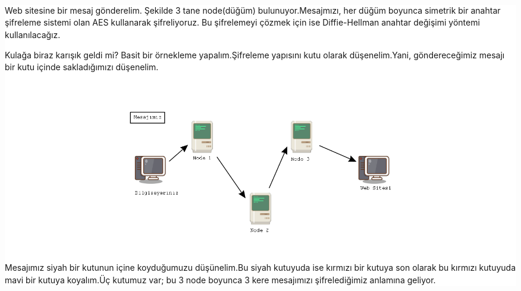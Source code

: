 Web sitesine bir mesaj gönderelim. Şekilde 3 tane node(düğüm) bulunuyor.Mesajmızı, her düğüm boyunca simetrik bir anahtar şifreleme sistemi olan AES kullanarak şifreliyoruz. Bu şifrelemeyi çözmek için ise Diffie-Hellman anahtar değişimi yöntemi kullanılacağız.

Kulağa biraz karışık geldi mi? Basit bir örnekleme yapalım.Şifreleme yapısını kutu olarak düşenelim.Yani, göndereceğimiz mesajı bir kutu içinde sakladığımızı düşenelim.

<a href="/assets/images/onion/tor-1.png" imageanchor="1">
	<img style="display: block;margin: 0 auto;width: 33em;" src="/assets/images/onion/tor-1.png"/>
</a>

Mesajımız siyah bir kutunun içine koyduğumuzu düşünelim.Bu siyah kutuyuda ise kırmızı bir kutuya son olarak bu kırmızı kutuyuda mavi bir kutuya koyalım.Üç kutumuz var; bu 3 node boyunca 3 kere mesajımızı şifrelediğimiz anlamına geliyor.

<a href="/assets/images/onion/tor-2.png" imageanchor="1">